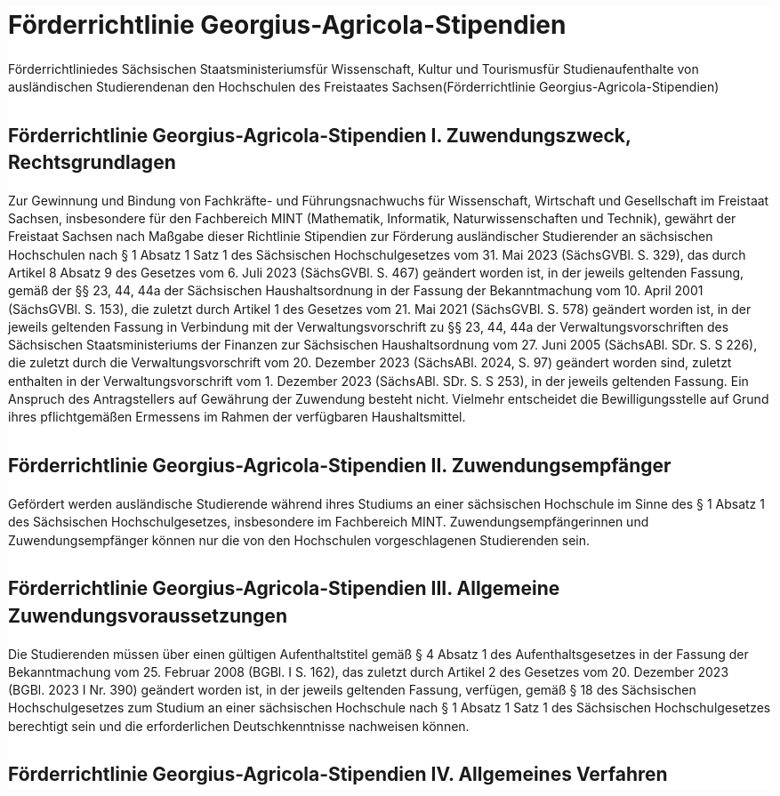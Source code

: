 # Förderrichtlinie Georgius-Agricola-Stipendien

Förderrichtliniedes Sächsischen Staatsministeriumsfür Wissenschaft, Kultur und Tourismusfür Studienaufenthalte von ausländischen Studierendenan den Hochschulen des Freistaates Sachsen(Förderrichtlinie Georgius-Agricola-Stipendien)

## Förderrichtlinie Georgius-Agricola-Stipendien I. Zuwendungszweck, Rechtsgrundlagen

Zur Gewinnung und Bindung von Fachkräfte- und Führungsnachwuchs für Wissenschaft, Wirtschaft und Gesellschaft im Freistaat Sachsen, insbesondere für den Fachbereich MINT (Mathematik, Informatik, Naturwissenschaften und Technik), gewährt der Freistaat Sachsen nach Maßgabe dieser Richtlinie Stipendien zur Förderung ausländischer Studierender an sächsischen Hochschulen nach § 1 Absatz 1 Satz 1 des Sächsischen Hochschulgesetzes vom 31. Mai 2023 (SächsGVBl. S. 329), das durch Artikel 8 Absatz 9 des Gesetzes vom 6. Juli 2023 (SächsGVBl. S. 467) geändert worden ist, in der jeweils geltenden Fassung, gemäß der §§ 23, 44, 44a der Sächsischen Haushaltsordnung in der Fassung der Bekanntmachung vom 10. April 2001 (SächsGVBl. S. 153), die zuletzt durch Artikel 1 des Gesetzes vom 21. Mai 2021 (SächsGVBl. S. 578) geändert worden ist, in der jeweils geltenden Fassung in Verbindung mit der Verwaltungsvorschrift zu §§ 23, 44, 44a der Verwaltungsvorschriften des Sächsischen Staatsministeriums der Finanzen zur Sächsischen Haushaltsordnung vom 27. Juni 2005 (SächsABl. SDr. S. S 226), die zuletzt durch die Verwaltungsvorschrift vom 20. Dezember 2023 (SächsABl. 2024, S. 97) geändert worden sind, zuletzt enthalten in der Verwaltungsvorschrift vom 1. Dezember 2023 (SächsABl. SDr. S. S 253), in der jeweils geltenden Fassung. Ein Anspruch des Antragstellers auf Gewährung der Zuwendung besteht nicht. Vielmehr entscheidet die Bewilligungsstelle auf Grund ihres pflichtgemäßen Ermessens im Rahmen der verfügbaren Haushaltsmittel.


## Förderrichtlinie Georgius-Agricola-Stipendien II. Zuwendungsempfänger

Gefördert werden ausländische Studierende während ihres Studiums an einer sächsischen Hochschule im Sinne des § 1 Absatz 1 des Sächsischen Hochschulgesetzes, insbesondere im Fachbereich MINT. Zuwendungsempfängerinnen und Zuwendungsempfänger können nur die von den Hochschulen vorgeschlagenen Studierenden sein.


## Förderrichtlinie Georgius-Agricola-Stipendien III. Allgemeine Zuwendungsvoraussetzungen

Die Studierenden müssen über einen gültigen Aufenthaltstitel gemäß § 4 Absatz 1 des Aufenthaltsgesetzes in der Fassung der Bekanntmachung vom 25. Februar 2008 (BGBl. I S. 162), das zuletzt durch Artikel 2 des Gesetzes vom 20. Dezember 2023 (BGBl. 2023 I Nr. 390) geändert worden ist, in der jeweils geltenden Fassung, verfügen, gemäß § 18 des Sächsischen Hochschulgesetzes zum Studium an einer sächsischen Hochschule nach § 1 Absatz 1 Satz 1 des Sächsischen Hochschulgesetzes berechtigt sein und die erforderlichen Deutschkenntnisse nachweisen können.


## Förderrichtlinie Georgius-Agricola-Stipendien IV. Allgemeines Verfahren
